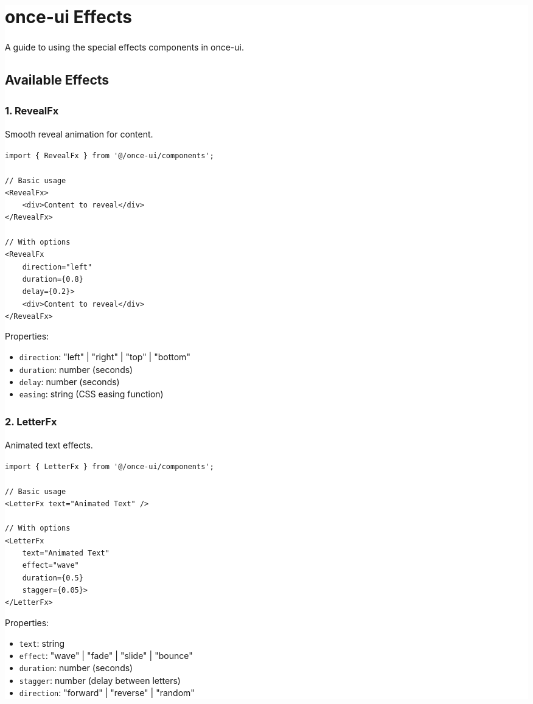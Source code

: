 # once-ui Effects

A guide to using the special effects components in once-ui.

## Available Effects

### 1. RevealFx
Smooth reveal animation for content.

```tsx
import { RevealFx } from '@/once-ui/components';

// Basic usage
<RevealFx>
    <div>Content to reveal</div>
</RevealFx>

// With options
<RevealFx
    direction="left"
    duration={0.8}
    delay={0.2}>
    <div>Content to reveal</div>
</RevealFx>
```

Properties:
- `direction`: "left" | "right" | "top" | "bottom"
- `duration`: number (seconds)
- `delay`: number (seconds)
- `easing`: string (CSS easing function)

### 2. LetterFx
Animated text effects.

```tsx
import { LetterFx } from '@/once-ui/components';

// Basic usage
<LetterFx text="Animated Text" />

// With options
<LetterFx
    text="Animated Text"
    effect="wave"
    duration={0.5}
    stagger={0.05}>
</LetterFx>
```

Properties:
- `text`: string
- `effect`: "wave" | "fade" | "slide" | "bounce"
- `duration`: number (seconds)
- `stagger`: number (delay between letters)
- `direction`: "forward" | "reverse" | "random"
